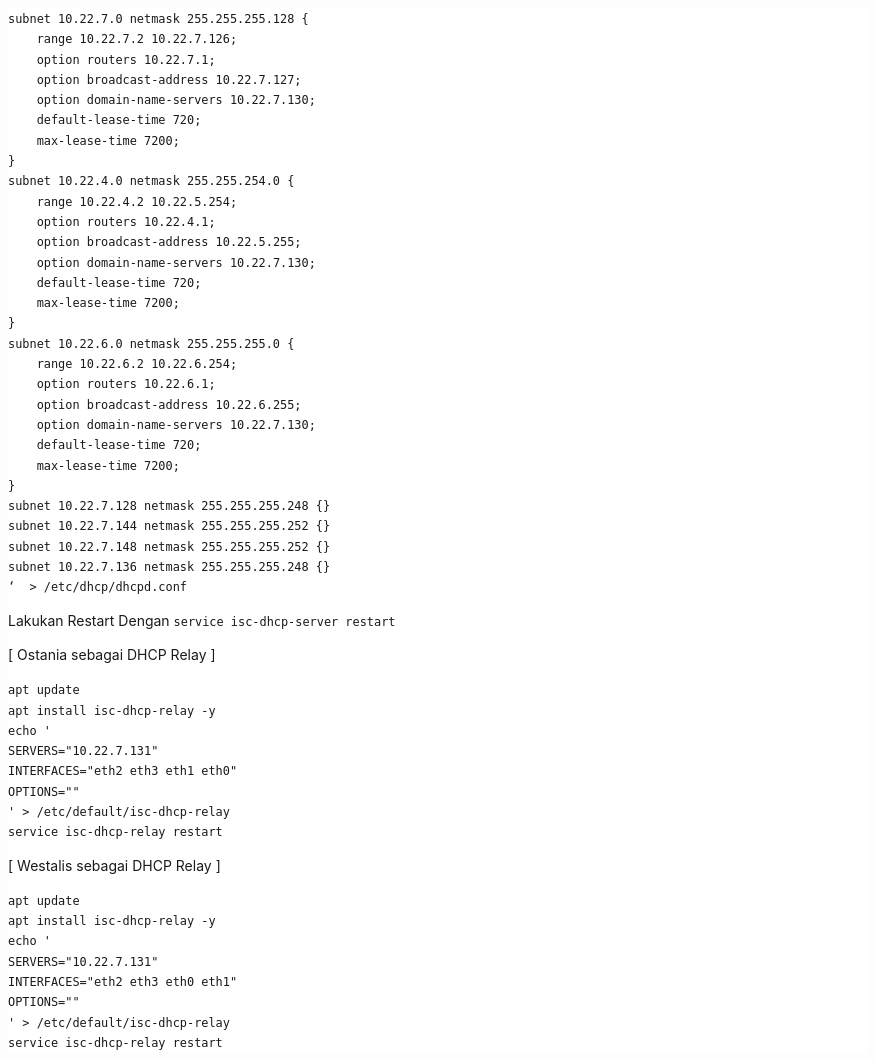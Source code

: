 ```
subnet 10.22.7.0 netmask 255.255.255.128 {
    range 10.22.7.2 10.22.7.126;
    option routers 10.22.7.1;
    option broadcast-address 10.22.7.127;
    option domain-name-servers 10.22.7.130;
    default-lease-time 720;
    max-lease-time 7200;
}
subnet 10.22.4.0 netmask 255.255.254.0 {
    range 10.22.4.2 10.22.5.254;
    option routers 10.22.4.1;
    option broadcast-address 10.22.5.255;
    option domain-name-servers 10.22.7.130;
    default-lease-time 720;
    max-lease-time 7200;
}
subnet 10.22.6.0 netmask 255.255.255.0 {
    range 10.22.6.2 10.22.6.254;
    option routers 10.22.6.1;
    option broadcast-address 10.22.6.255;
    option domain-name-servers 10.22.7.130;
    default-lease-time 720;
    max-lease-time 7200;
}
subnet 10.22.7.128 netmask 255.255.255.248 {}
subnet 10.22.7.144 netmask 255.255.255.252 {}
subnet 10.22.7.148 netmask 255.255.255.252 {}
subnet 10.22.7.136 netmask 255.255.255.248 {}
‘  > /etc/dhcp/dhcpd.conf
``` 
Lakukan Restart Dengan `service isc-dhcp-server restart`

[ Ostania sebagai DHCP Relay ]
```
apt update
apt install isc-dhcp-relay -y
echo '
SERVERS="10.22.7.131"
INTERFACES="eth2 eth3 eth1 eth0"
OPTIONS=""
' > /etc/default/isc-dhcp-relay
service isc-dhcp-relay restart
```

[ Westalis sebagai DHCP Relay ]
```
apt update
apt install isc-dhcp-relay -y
echo '
SERVERS="10.22.7.131"
INTERFACES="eth2 eth3 eth0 eth1"
OPTIONS=""
' > /etc/default/isc-dhcp-relay
service isc-dhcp-relay restart
```
